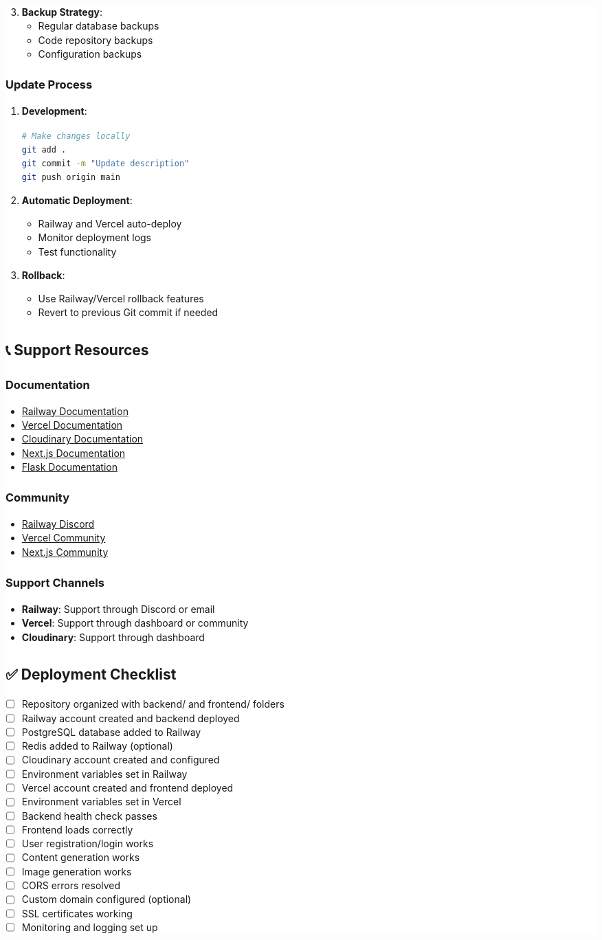 3. **Backup Strategy**:
   - Regular database backups
   - Code repository backups
   - Configuration backups

### Update Process

1. **Development**:
   ```bash
   # Make changes locally
   git add .
   git commit -m "Update description"
   git push origin main
   ```

2. **Automatic Deployment**:
   - Railway and Vercel auto-deploy
   - Monitor deployment logs
   - Test functionality

3. **Rollback**:
   - Use Railway/Vercel rollback features
   - Revert to previous Git commit if needed

## 📞 Support Resources

### Documentation

- [Railway Documentation](https://docs.railway.app/)
- [Vercel Documentation](https://vercel.com/docs)
- [Cloudinary Documentation](https://cloudinary.com/documentation)
- [Next.js Documentation](https://nextjs.org/docs)
- [Flask Documentation](https://flask.palletsprojects.com/)

### Community

- [Railway Discord](https://discord.gg/railway)
- [Vercel Community](https://github.com/vercel/vercel/discussions)
- [Next.js Community](https://nextjs.org/community)

### Support Channels

- **Railway**: Support through Discord or email
- **Vercel**: Support through dashboard or community
- **Cloudinary**: Support through dashboard

## ✅ Deployment Checklist

- [ ] Repository organized with backend/ and frontend/ folders
- [ ] Railway account created and backend deployed
- [ ] PostgreSQL database added to Railway
- [ ] Redis added to Railway (optional)
- [ ] Cloudinary account created and configured
- [ ] Environment variables set in Railway
- [ ] Vercel account created and frontend deployed
- [ ] Environment variables set in Vercel
- [ ] Backend health check passes
- [ ] Frontend loads correctly
- [ ] User registration/login works
- [ ] Content generation works
- [ ] Image generation works
- [ ] CORS errors resolved
- [ ] Custom domain configured (optional)
- [ ] SSL certificates working
- [ ] Monitoring and logging set up